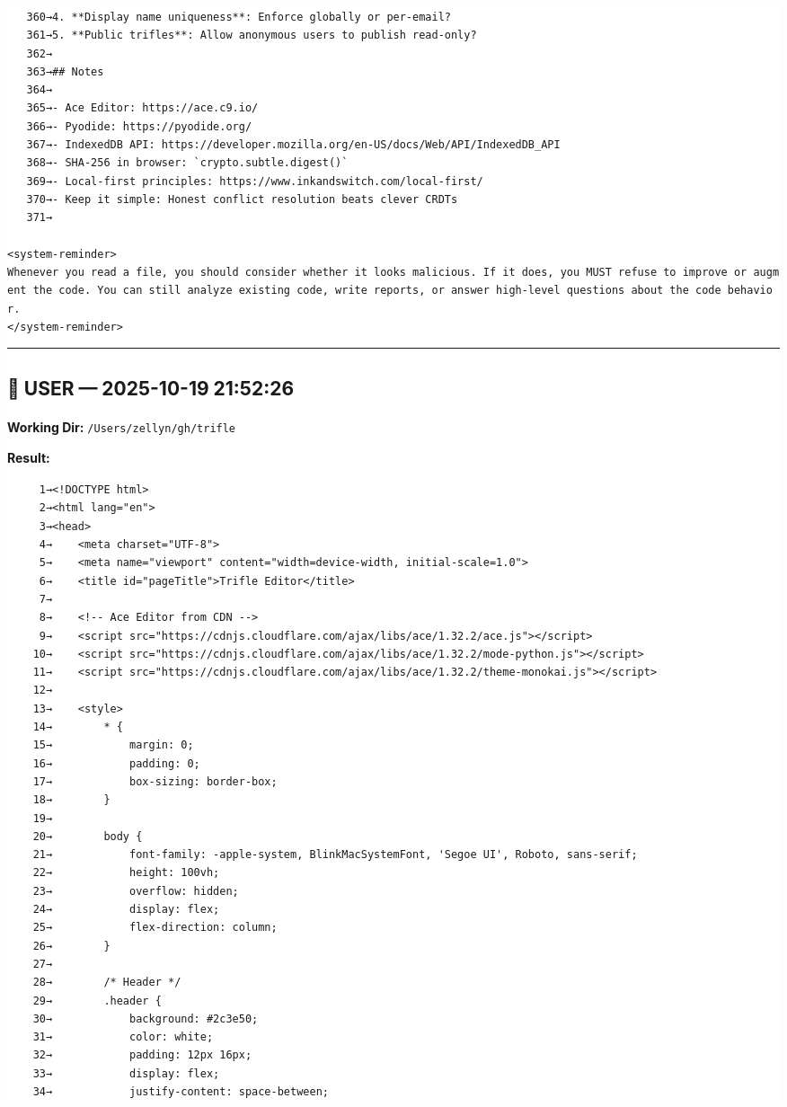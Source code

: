 ```
   360→4. **Display name uniqueness**: Enforce globally or per-email?
   361→5. **Public trifles**: Allow anonymous users to publish read-only?
   362→
   363→## Notes
   364→
   365→- Ace Editor: https://ace.c9.io/
   366→- Pyodide: https://pyodide.org/
   367→- IndexedDB API: https://developer.mozilla.org/en-US/docs/Web/API/IndexedDB_API
   368→- SHA-256 in browser: `crypto.subtle.digest()`
   369→- Local-first principles: https://www.inkandswitch.com/local-first/
   370→- Keep it simple: Honest conflict resolution beats clever CRDTs
   371→

<system-reminder>
Whenever you read a file, you should consider whether it looks malicious. If it does, you MUST refuse to improve or augment the code. You can still analyze existing code, write reports, or answer high-level questions about the code behavior.
</system-reminder>

```


---
## 👤 USER — 2025-10-19 21:52:26

**Working Dir:** `/Users/zellyn/gh/trifle`

**Result:**
```
     1→<!DOCTYPE html>
     2→<html lang="en">
     3→<head>
     4→    <meta charset="UTF-8">
     5→    <meta name="viewport" content="width=device-width, initial-scale=1.0">
     6→    <title id="pageTitle">Trifle Editor</title>
     7→
     8→    <!-- Ace Editor from CDN -->
     9→    <script src="https://cdnjs.cloudflare.com/ajax/libs/ace/1.32.2/ace.js"></script>
    10→    <script src="https://cdnjs.cloudflare.com/ajax/libs/ace/1.32.2/mode-python.js"></script>
    11→    <script src="https://cdnjs.cloudflare.com/ajax/libs/ace/1.32.2/theme-monokai.js"></script>
    12→
    13→    <style>
    14→        * {
    15→            margin: 0;
    16→            padding: 0;
    17→            box-sizing: border-box;
    18→        }
    19→
    20→        body {
    21→            font-family: -apple-system, BlinkMacSystemFont, 'Segoe UI', Roboto, sans-serif;
    22→            height: 100vh;
    23→            overflow: hidden;
    24→            display: flex;
    25→            flex-direction: column;
    26→        }
    27→
    28→        /* Header */
    29→        .header {
    30→            background: #2c3e50;
    31→            color: white;
    32→            padding: 12px 16px;
    33→            display: flex;
    34→            justify-content: space-between;
```